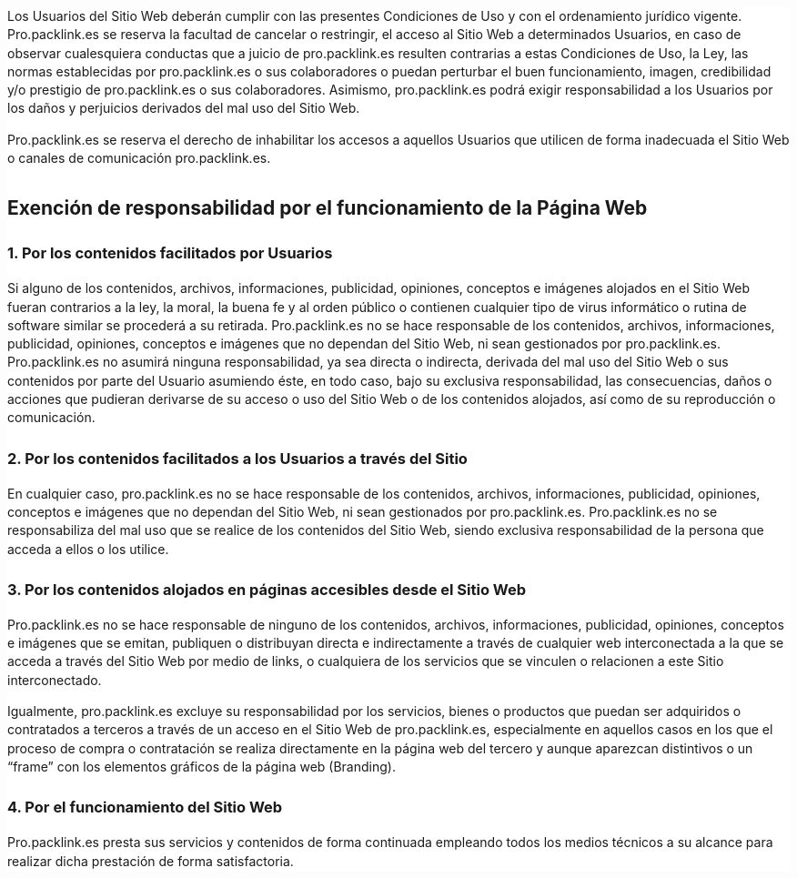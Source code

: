 Los Usuarios del Sitio Web deberán cumplir con las presentes Condiciones de Uso y con el ordenamiento jurídico vigente. Pro.packlink.es se reserva la facultad de cancelar o restringir, el acceso al Sitio Web a determinados Usuarios, en caso de observar cualesquiera conductas que a juicio de pro.packlink.es resulten contrarias a estas Condiciones de Uso, la Ley, las normas establecidas por pro.packlink.es o sus colaboradores o puedan perturbar el buen funcionamiento, imagen, credibilidad y/o prestigio de pro.packlink.es o sus colaboradores. Asimismo, pro.packlink.es podrá exigir responsabilidad a los Usuarios por los daños y perjuicios derivados del mal uso del Sitio Web.

Pro.packlink.es se reserva el derecho de inhabilitar los accesos a aquellos Usuarios que utilicen de forma inadecuada el Sitio Web o canales de comunicación pro.packlink.es.

Exención de responsabilidad por el funcionamiento de la Página Web
------------------------------------------------------------------

### 1\. Por los contenidos facilitados por Usuarios

Si alguno de los contenidos, archivos, informaciones, publicidad, opiniones, conceptos e imágenes alojados en el Sitio Web fueran contrarios a la ley, la moral, la buena fe y al orden público o contienen cualquier tipo de virus informático o rutina de software similar se procederá a su retirada. Pro.packlink.es no se hace responsable de los contenidos, archivos, informaciones, publicidad, opiniones, conceptos e imágenes que no dependan del Sitio Web, ni sean gestionados por pro.packlink.es. Pro.packlink.es no asumirá ninguna responsabilidad, ya sea directa o indirecta, derivada del mal uso del Sitio Web o sus contenidos por parte del Usuario asumiendo éste, en todo caso, bajo su exclusiva responsabilidad, las consecuencias, daños o acciones que pudieran derivarse de su acceso o uso del Sitio Web o de los contenidos alojados, así como de su reproducción o comunicación.

### 2\. Por los contenidos facilitados a los Usuarios a través del Sitio

En cualquier caso, pro.packlink.es no se hace responsable de los contenidos, archivos, informaciones, publicidad, opiniones, conceptos e imágenes que no dependan del Sitio Web, ni sean gestionados por pro.packlink.es. Pro.packlink.es no se responsabiliza del mal uso que se realice de los contenidos del Sitio Web, siendo exclusiva responsabilidad de la persona que acceda a ellos o los utilice.

### 3\. Por los contenidos alojados en páginas accesibles desde el Sitio Web

Pro.packlink.es no se hace responsable de ninguno de los contenidos, archivos, informaciones, publicidad, opiniones, conceptos e imágenes que se emitan, publiquen o distribuyan directa e indirectamente a través de cualquier web interconectada a la que se acceda a través del Sitio Web por medio de links, o cualquiera de los servicios que se vinculen o relacionen a este Sitio interconectado.

Igualmente, pro.packlink.es excluye su responsabilidad por los servicios, bienes o productos que puedan ser adquiridos o contratados a terceros a través de un acceso en el Sitio Web de pro.packlink.es, especialmente en aquellos casos en los que el proceso de compra o contratación se realiza directamente en la página web del tercero y aunque aparezcan distintivos o un “frame” con los elementos gráficos de la página web (Branding).

### 4\. Por el funcionamiento del Sitio Web

Pro.packlink.es presta sus servicios y contenidos de forma continuada empleando todos los medios técnicos a su alcance para realizar dicha prestación de forma satisfactoria.
